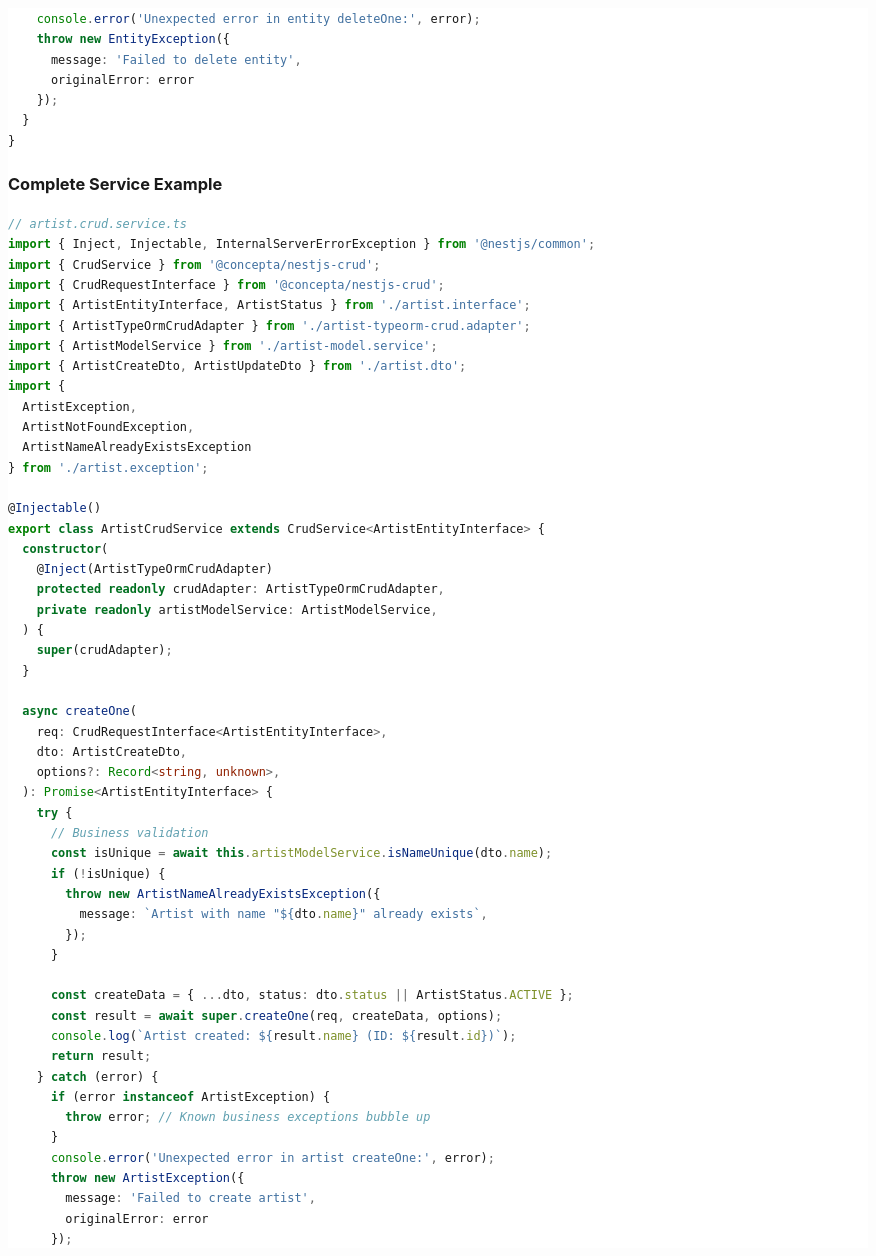 ```typescript
    console.error('Unexpected error in entity deleteOne:', error);
    throw new EntityException({
      message: 'Failed to delete entity',
      originalError: error
    });
  }
}
```

### Complete Service Example

```typescript
// artist.crud.service.ts
import { Inject, Injectable, InternalServerErrorException } from '@nestjs/common';
import { CrudService } from '@concepta/nestjs-crud';
import { CrudRequestInterface } from '@concepta/nestjs-crud';
import { ArtistEntityInterface, ArtistStatus } from './artist.interface';
import { ArtistTypeOrmCrudAdapter } from './artist-typeorm-crud.adapter';
import { ArtistModelService } from './artist-model.service';
import { ArtistCreateDto, ArtistUpdateDto } from './artist.dto';
import { 
  ArtistException, 
  ArtistNotFoundException,
  ArtistNameAlreadyExistsException 
} from './artist.exception';

@Injectable()
export class ArtistCrudService extends CrudService<ArtistEntityInterface> {
  constructor(
    @Inject(ArtistTypeOrmCrudAdapter)
    protected readonly crudAdapter: ArtistTypeOrmCrudAdapter,
    private readonly artistModelService: ArtistModelService,
  ) {
    super(crudAdapter);
  }

  async createOne(
    req: CrudRequestInterface<ArtistEntityInterface>,
    dto: ArtistCreateDto,
    options?: Record<string, unknown>,
  ): Promise<ArtistEntityInterface> {
    try {
      // Business validation
      const isUnique = await this.artistModelService.isNameUnique(dto.name);
      if (!isUnique) {
        throw new ArtistNameAlreadyExistsException({
          message: `Artist with name "${dto.name}" already exists`,
        });
      }

      const createData = { ...dto, status: dto.status || ArtistStatus.ACTIVE };
      const result = await super.createOne(req, createData, options);
      console.log(`Artist created: ${result.name} (ID: ${result.id})`);
      return result;
    } catch (error) {
      if (error instanceof ArtistException) {
        throw error; // Known business exceptions bubble up
      }
      console.error('Unexpected error in artist createOne:', error);
      throw new ArtistException({
        message: 'Failed to create artist',
        originalError: error
      });
```
